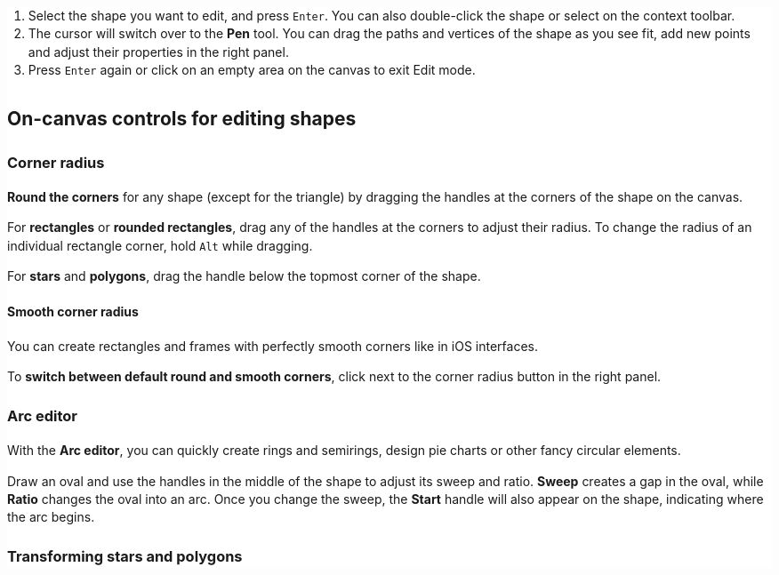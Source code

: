 1. Select the shape you want to edit, and press `Enter`. You can also double-click the shape or select <embed type="image/svg+xml" alt="Vector" src="https://cdn-eu.icons8.com/docs/Dko8QE6mZ06fz2gAGGUBbA/WyS0eXZYh0an2lsuK79VlQ.svg" width="24" /> on the context toolbar.
2. The cursor will switch over to the **Pen** tool. You can drag the paths and vertices of the shape as you see fit, add new points and adjust their properties in the right panel.
3. Press `Enter` again or click on an empty area on the canvas to exit Edit mode.

<video autoplay="" muted="" loop="" playsinline="" width="100%" poster="/public/editing_shapes_edit_mode.png" height="auto"><source src="/public/editing_shapes_edit_mode.mp4" type="video/mp4"></video>

## On-canvas controls for editing shapes

### Corner radius

**Round the corners** for any shape (except for the triangle) by dragging the handles at the corners of the shape on the canvas.

For **rectangles** or **rounded rectangles**, drag any of the handles at the corners to adjust their radius. To change the radius of an individual rectangle corner, hold `Alt` while dragging.

<video autoplay="" muted="" loop="" playsinline="" width="100%" poster="/public/editing_shapes_rounding_rectangle_corners.png" height="auto"><source src="/public/editing_shapes_rounding_rectangle_corners.mp4" type="video/mp4"></video>

For **stars** and **polygons**, drag the handle below the topmost corner of the shape.

<video autoplay="" muted="" loop="" playsinline="" width="100%" poster="/public/editing_shapes_polygon_star_rounding.png" height="auto"><source src="/public/editing_shapes_polygon_star_rounding.mp4" type="video/mp4"></video>

#### Smooth corner radius

You can create rectangles and frames with perfectly smooth corners like in iOS interfaces.

To **switch between default round and smooth corners**, click <embed type="image/svg+xml" alt="smooth_corners" src="https://cdn-eu.icons8.com/docs/Dko8QE6mZ06fz2gAGGUBbA/DQW0-LFVuUGjlW_U4pzKmA.svg" width="20" /> next to the corner radius button in the right panel.

<embed type="image/svg+xml" alt="smooth_corner_radius" src="https://cdn-eu.icons8.com/docs/Dko8QE6mZ06fz2gAGGUBbA/uOkgjIJUBk2x8bZNUnIgig.svg" width="844" /> 

### Arc editor

With the **Arc editor**, you can quickly create rings and semirings, design pie charts or other fancy circular elements.

Draw an oval and use the handles in the middle of the shape to adjust its sweep and ratio. **Sweep** creates a gap in the oval, while **Ratio** changes the oval into an arc. Once you change the sweep, the **Start** handle will also appear on the shape, indicating where the arc begins.

<video autoplay="" muted="" loop="" playsinline="" width="100%" poster="/public/editing_shapes_arc_editor.png" height="auto"><source src="/public/editing_shapes_arc_editor.mp4" type="video/mp4"></video>

### Transforming stars and polygons
